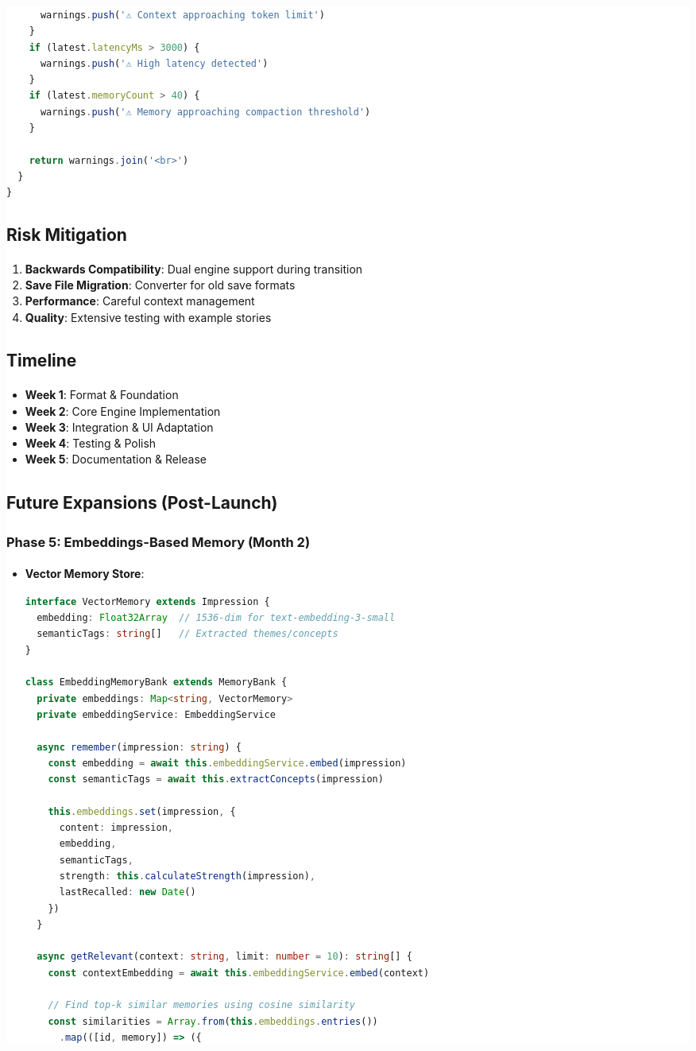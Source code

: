 ```typescript
      warnings.push('⚠️ Context approaching token limit')
    }
    if (latest.latencyMs > 3000) {
      warnings.push('⚠️ High latency detected')
    }
    if (latest.memoryCount > 40) {
      warnings.push('⚠️ Memory approaching compaction threshold')
    }
    
    return warnings.join('<br>')
  }
}
```

## Risk Mitigation

1. **Backwards Compatibility**: Dual engine support during transition
2. **Save File Migration**: Converter for old save formats
3. **Performance**: Careful context management
4. **Quality**: Extensive testing with example stories

## Timeline

- **Week 1**: Format & Foundation
- **Week 2**: Core Engine Implementation  
- **Week 3**: Integration & UI Adaptation
- **Week 4**: Testing & Polish
- **Week 5**: Documentation & Release

## Future Expansions (Post-Launch)

### Phase 5: Embeddings-Based Memory (Month 2)
- **Vector Memory Store**:
  ```typescript
  interface VectorMemory extends Impression {
    embedding: Float32Array  // 1536-dim for text-embedding-3-small
    semanticTags: string[]   // Extracted themes/concepts
  }
  
  class EmbeddingMemoryBank extends MemoryBank {
    private embeddings: Map<string, VectorMemory>
    private embeddingService: EmbeddingService
    
    async remember(impression: string) {
      const embedding = await this.embeddingService.embed(impression)
      const semanticTags = await this.extractConcepts(impression)
      
      this.embeddings.set(impression, {
        content: impression,
        embedding,
        semanticTags,
        strength: this.calculateStrength(impression),
        lastRecalled: new Date()
      })
    }
    
    async getRelevant(context: string, limit: number = 10): string[] {
      const contextEmbedding = await this.embeddingService.embed(context)
      
      // Find top-k similar memories using cosine similarity
      const similarities = Array.from(this.embeddings.entries())
        .map(([id, memory]) => ({
  ```